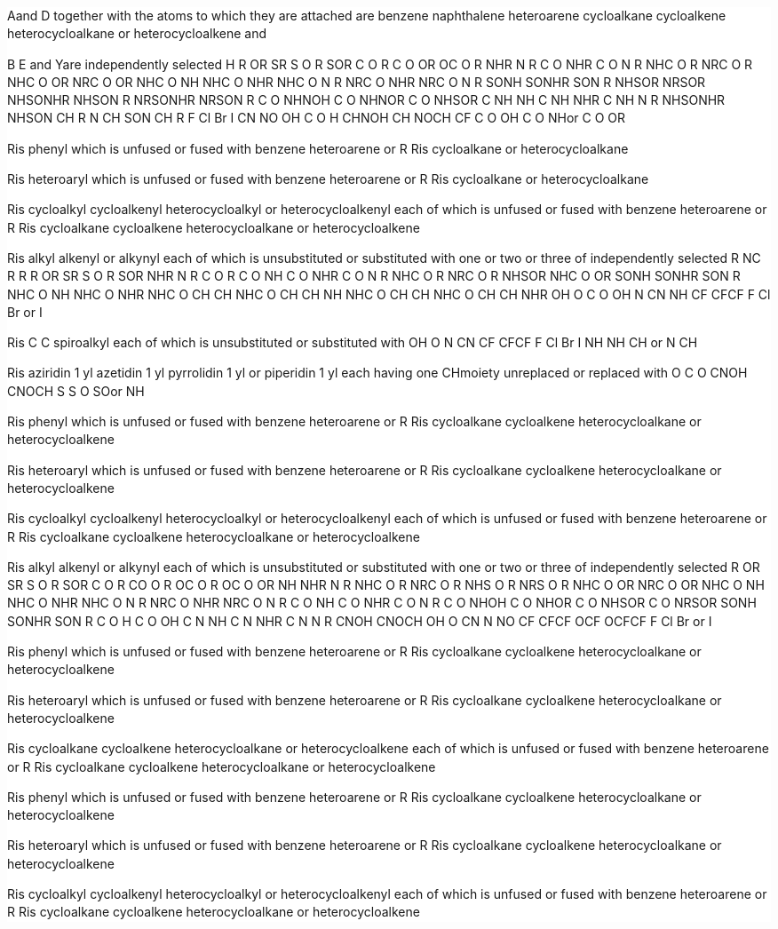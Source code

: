 Aand D together with the atoms to which they are attached are benzene naphthalene heteroarene cycloalkane cycloalkene heterocycloalkane or heterocycloalkene and

B E and Yare independently selected H R OR SR S O R SOR C O R C O OR OC O R NHR N R C O NHR C O N R NHC O R NRC O R NHC O OR NRC O OR NHC O NH NHC O NHR NHC O N R NRC O NHR NRC O N R SONH SONHR SON R NHSOR NRSOR NHSONHR NHSON R NRSONHR NRSON R C O NHNOH C O NHNOR C O NHSOR C NH NH C NH NHR C NH N R NHSONHR NHSON CH R N CH SON CH R F Cl Br I CN NO OH C O H CHNOH CH NOCH CF C O OH C O NHor C O OR 

Ris phenyl which is unfused or fused with benzene heteroarene or R Ris cycloalkane or heterocycloalkane 

Ris heteroaryl which is unfused or fused with benzene heteroarene or R Ris cycloalkane or heterocycloalkane 

Ris cycloalkyl cycloalkenyl heterocycloalkyl or heterocycloalkenyl each of which is unfused or fused with benzene heteroarene or R Ris cycloalkane cycloalkene heterocycloalkane or heterocycloalkene 

Ris alkyl alkenyl or alkynyl each of which is unsubstituted or substituted with one or two or three of independently selected R NC R R R OR SR S O R SOR NHR N R C O R C O NH C O NHR C O N R NHC O R NRC O R NHSOR NHC O OR SONH SONHR SON R NHC O NH NHC O NHR NHC O CH CH NHC O CH CH NH NHC O CH CH NHC O CH CH NHR OH O C O OH N CN NH CF CFCF F Cl Br or I 

Ris C C spiroalkyl each of which is unsubstituted or substituted with OH O N CN CF CFCF F Cl Br I NH NH CH or N CH 

Ris aziridin 1 yl azetidin 1 yl pyrrolidin 1 yl or piperidin 1 yl each having one CHmoiety unreplaced or replaced with O C O CNOH CNOCH S S O SOor NH 

Ris phenyl which is unfused or fused with benzene heteroarene or R Ris cycloalkane cycloalkene heterocycloalkane or heterocycloalkene 

Ris heteroaryl which is unfused or fused with benzene heteroarene or R Ris cycloalkane cycloalkene heterocycloalkane or heterocycloalkene 

Ris cycloalkyl cycloalkenyl heterocycloalkyl or heterocycloalkenyl each of which is unfused or fused with benzene heteroarene or R Ris cycloalkane cycloalkene heterocycloalkane or heterocycloalkene 

Ris alkyl alkenyl or alkynyl each of which is unsubstituted or substituted with one or two or three of independently selected R OR SR S O R SOR C O R CO O R OC O R OC O OR NH NHR N R NHC O R NRC O R NHS O R NRS O R NHC O OR NRC O OR NHC O NH NHC O NHR NHC O N R NRC O NHR NRC O N R C O NH C O NHR C O N R C O NHOH C O NHOR C O NHSOR C O NRSOR SONH SONHR SON R C O H C O OH C N NH C N NHR C N N R CNOH CNOCH OH O CN N NO CF CFCF OCF OCFCF F Cl Br or I 

Ris phenyl which is unfused or fused with benzene heteroarene or R Ris cycloalkane cycloalkene heterocycloalkane or heterocycloalkene 

Ris heteroaryl which is unfused or fused with benzene heteroarene or R Ris cycloalkane cycloalkene heterocycloalkane or heterocycloalkene 

Ris cycloalkane cycloalkene heterocycloalkane or heterocycloalkene each of which is unfused or fused with benzene heteroarene or R Ris cycloalkane cycloalkene heterocycloalkane or heterocycloalkene 

Ris phenyl which is unfused or fused with benzene heteroarene or R Ris cycloalkane cycloalkene heterocycloalkane or heterocycloalkene 

Ris heteroaryl which is unfused or fused with benzene heteroarene or R Ris cycloalkane cycloalkene heterocycloalkane or heterocycloalkene 

Ris cycloalkyl cycloalkenyl heterocycloalkyl or heterocycloalkenyl each of which is unfused or fused with benzene heteroarene or R Ris cycloalkane cycloalkene heterocycloalkane or heterocycloalkene 
